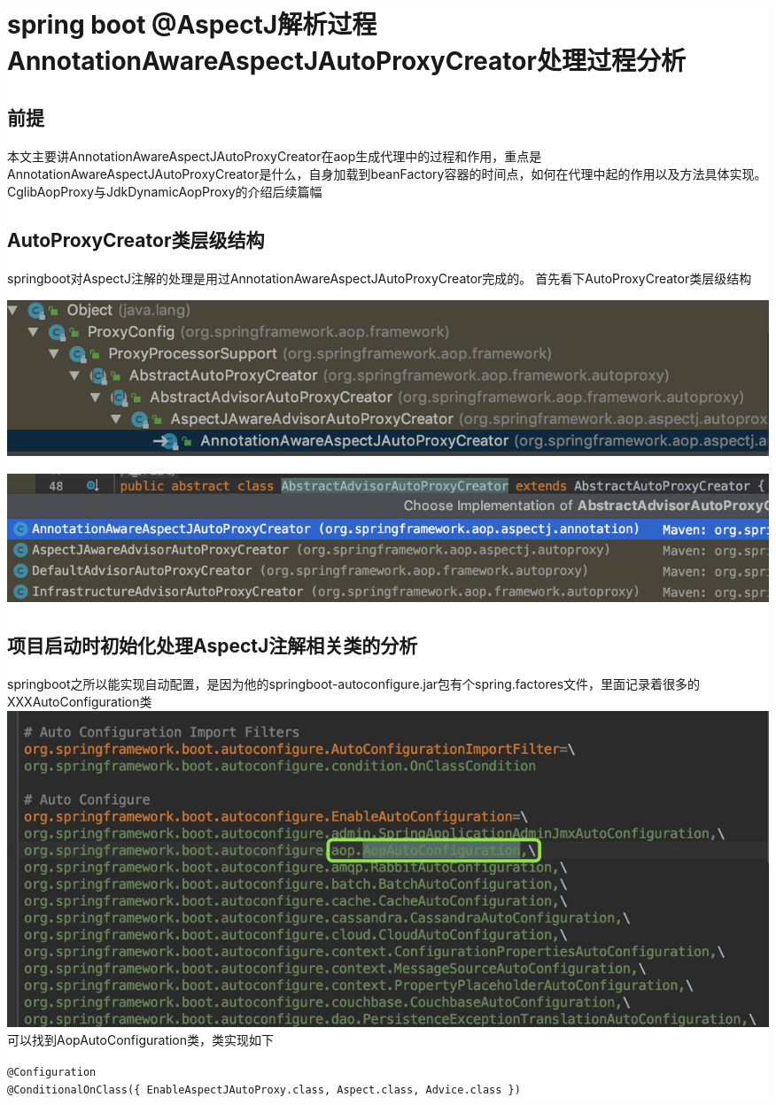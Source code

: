 # spring boot @AspectJ解析过程AnnotationAwareAspectJAutoProxyCreator处理过程分析


## 前提
本文主要讲AnnotationAwareAspectJAutoProxyCreator在aop生成代理中的过程和作用，重点是AnnotationAwareAspectJAutoProxyCreator是什么，自身加载到beanFactory容器的时间点，如何在代理中起的作用以及方法具体实现。CglibAopProxy与JdkDynamicAopProxy的介绍后续篇幅

## AutoProxyCreator类层级结构
springboot对AspectJ注解的处理是用过AnnotationAwareAspectJAutoProxyCreator完成的。
首先看下AutoProxyCreator类层级结构

![AutoProxyCreator子类2](media/AutoProxyCreator%E5%AD%90%E7%B1%BB2.png)


![AutoProxyCreator子类](media/AutoProxyCreator%E5%AD%90%E7%B1%BB.png)



## 项目启动时初始化处理AspectJ注解相关类的分析
springboot之所以能实现自动配置，是因为他的springboot-autoconfigure.jar包有个spring.factores文件，里面记录着很多的XXXAutoConfiguration类
![-w677](media/15539502575727.jpg)
可以找到AopAutoConfiguration类，类实现如下
```
@Configuration
@ConditionalOnClass({ EnableAspectJAutoProxy.class, Aspect.class, Advice.class })
```